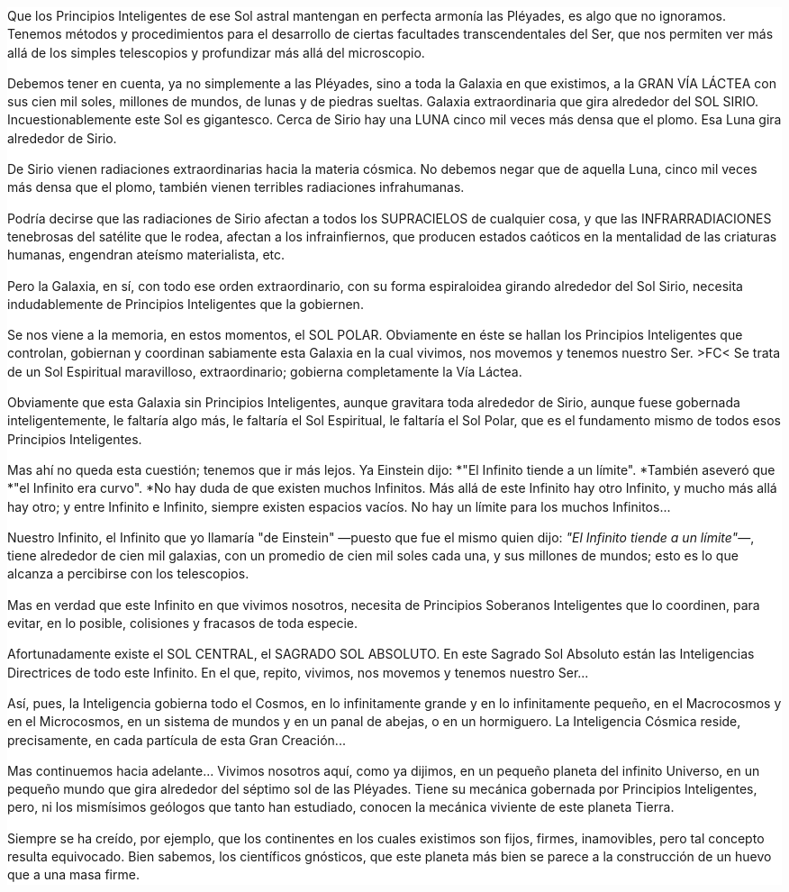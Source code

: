 Que los Principios Inteligentes de ese Sol astral mantengan en perfecta armonía las Pléyades, es algo que no ignoramos. Tenemos métodos y procedimientos para el desarrollo de ciertas facultades transcendentales del Ser, que nos permiten ver más allá de los simples telescopios y profundizar más allá del microscopio.

Debemos tener en cuenta, ya no simplemente a las Pléyades, sino a toda la Galaxia en que existimos, a la GRAN VÍA LÁCTEA con sus cien mil soles, millones de mundos, de lunas y de piedras sueltas. Galaxia extraordinaria que gira alrededor del SOL SIRIO. Incuestionablemente este Sol es gigantesco. Cerca de Sirio hay una LUNA cinco mil veces más densa que el plomo. Esa Luna gira alrededor de Sirio.

De Sirio vienen radiaciones extraordinarias hacia la materia cósmica. No debemos negar que de aquella Luna, cinco mil veces más densa que el plomo, también vienen terribles radiaciones infrahumanas.

Podría decirse que las radiaciones de Sirio afectan a todos los SUPRACIELOS de cualquier cosa, y que las INFRARRADIACIONES tenebrosas del satélite que le rodea, afectan a los infrainfiernos, que producen estados caóticos en la mentalidad de las criaturas humanas, engendran ateísmo materialista, etc.

Pero la Galaxia, en sí, con todo ese orden extraordinario, con su forma espiraloidea girando alrededor del Sol Sirio, necesita indudablemente de Principios Inteligentes que la gobiernen.

Se nos viene a la memoria, en estos momentos, el SOL POLAR. Obviamente en éste se hallan los Principios Inteligentes que controlan, gobiernan y coordinan sabiamente esta Galaxia en la cual vivimos, nos movemos y tenemos nuestro Ser. \>FC< Se trata de un Sol Espiritual maravilloso, extraordinario; gobierna completamente la Vía Láctea.

Obviamente que esta Galaxia sin Principios Inteligentes, aunque gravitara toda alrededor de Sirio, aunque fuese gobernada inteligentemente, le faltaría algo más, le faltaría el Sol Espiritual, le faltaría el Sol Polar, que es el fundamento mismo de todos esos Principios Inteligentes.

Mas ahí no queda esta cuestión; tenemos que ir más lejos. Ya Einstein dijo: *"El Infinito tiende a un límite". *También aseveró que *"el Infinito era curvo". *No hay duda de que existen muchos Infinitos. Más allá de este Infinito hay otro Infinito, y mucho más allá hay otro; y entre Infinito e Infinito, siempre existen espacios vacíos. No hay un límite para los muchos Infinitos...

Nuestro Infinito, el Infinito que yo llamaría "de Einstein" —puesto que fue el mismo quien dijo: *"El Infinito tiende a un límite"*—, tiene alrededor de cien mil galaxias, con un promedio de cien mil soles cada una, y sus millones de mundos; esto es lo que alcanza a percibirse con los telescopios.

Mas en verdad que este Infinito en que vivimos nosotros, necesita de Principios Soberanos Inteligentes que lo coordinen, para evitar, en lo posible, colisiones y fracasos de toda especie.

Afortunadamente existe el SOL CENTRAL, el SAGRADO SOL ABSOLUTO. En este Sagrado Sol Absoluto están las Inteligencias Directrices de todo este Infinito. En el que, repito, vivimos, nos movemos y tenemos nuestro Ser...

Así, pues, la Inteligencia gobierna todo el Cosmos, en lo infinitamente grande y en lo infinitamente pequeño, en el Macrocosmos y en el Microcosmos, en un sistema de mundos y en un panal de abejas, o en un hormiguero. La Inteligencia Cósmica reside, precisamente, en cada partícula de esta Gran Creación...

Mas continuemos hacia adelante... Vivimos nosotros aquí, como ya dijimos, en un pequeño planeta del infinito Universo, en un pequeño mundo que gira alrededor del séptimo sol de las Pléyades. Tiene su mecánica gobernada por Principios Inteligentes, pero, ni los mismísimos geólogos que tanto han estudiado, conocen la mecánica viviente de este planeta Tierra.

Siempre se ha creído, por ejemplo, que los continentes en los cuales existimos son fijos, firmes, inamovibles, pero tal concepto resulta equivocado. Bien sabemos, los científicos gnósticos, que este planeta más bien se parece a la construcción de un huevo que a una masa firme.
